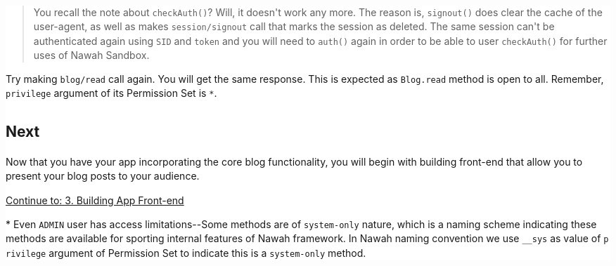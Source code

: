 > You recall the note about `checkAuth()`? Will, it doesn't work any more. The reason is, `signout()` does clear the cache of the user-agent, as well as makes `session/signout` call that marks the session as deleted. The same session can't be authenticated again using `SID` and `token` and you will need to `auth()` again in order to be able to user `checkAuth()` for further uses of Nawah Sandbox.

Try making `blog/read` call again. You will get the same response. This is expected as `Blog.read` method is open to all. Remember, `privilege` argument of its Permission Set is `*`.

## Next
Now that you have your app incorporating the core blog functionality, you will begin with building front-end that allow you to present your blog posts to your audience.

[Continue to: 3. Building App Front-end](./building_app_front_end.md)

\* Even `ADMIN` user has access limitations--Some methods are of `system-only` nature, which is a naming scheme indicating these methods are available for sporting internal features of Nawah framework. In Nawah naming convention we use `__sys` as value of `privilege` argument of Permission Set to indicate this is a `system-only` method.